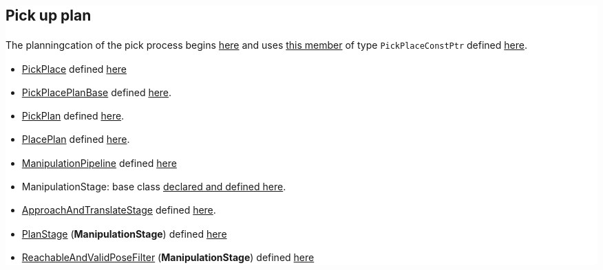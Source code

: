 

## Pick up plan

The planningcation of the pick process begins [here](https://github.com/ros-planning/moveit/blob/46f110491ed9a21c88f89a09f30029ac251d6d94/moveit_ros/manipulation/move_group_pick_place_capability/src/pick_place_action_capability.cpp#L88) and uses [this member](https://github.com/ros-planning/moveit/blob/46f110491ed9a21c88f89a09f30029ac251d6d94/moveit_ros/manipulation/pick_place/include/moveit/pick_place/pick_place.h#L85) of type `PickPlaceConstPtr` defined [here](https://github.com/ros-planning/moveit/blob/46f110491ed9a21c88f89a09f30029ac251d6d94/moveit_ros/manipulation/pick_place/include/moveit/pick_place/pick_place.h#L114).


- [PickPlace](https://github.com/ros-planning/moveit/blob/46f110491ed9a21c88f89a09f30029ac251d6d94/moveit_ros/manipulation/pick_place/include/moveit/pick_place/pick_place.h#L114) defined [here](https://github.com/ros-planning/moveit/blob/3361b2d1b6b2feabc2d3e93c75653f5a00e87fa4/moveit_ros/manipulation/pick_place/src/pick_place.cpp#L92)
- [PickPlacePlanBase](https://github.com/ros-planning/moveit/blob/46f110491ed9a21c88f89a09f30029ac251d6d94/moveit_ros/manipulation/pick_place/include/moveit/pick_place/pick_place.h#L54) defined [here](https://github.com/ros-planning/moveit/blob/3361b2d1b6b2feabc2d3e93c75653f5a00e87fa4/moveit_ros/manipulation/pick_place/src/pick_place.cpp#L51).
- [PickPlan](https://github.com/ros-planning/moveit/blob/46f110491ed9a21c88f89a09f30029ac251d6d94/moveit_ros/manipulation/pick_place/include/moveit/pick_place/pick_place.h#L98) defined [here](https://github.com/ros-planning/moveit/blob/3361b2d1b6b2feabc2d3e93c75653f5a00e87fa4/moveit_ros/manipulation/pick_place/src/pick.cpp#L46).
- [PlacePlan](https://github.com/ros-planning/moveit/blob/46f110491ed9a21c88f89a09f30029ac251d6d94/moveit_ros/manipulation/pick_place/include/moveit/pick_place/pick_place.h#L107) defined [here](https://github.com/ros-planning/moveit/blob/3361b2d1b6b2feabc2d3e93c75653f5a00e87fa4/moveit_ros/manipulation/pick_place/src/place.cpp#L48).

- [ManipulationPipeline](https://github.com/ros-planning/moveit/blob/3361b2d1b6b2feabc2d3e93c75653f5a00e87fa4/moveit_ros/manipulation/pick_place/include/moveit/pick_place/manipulation_pipeline.h#L48) defined [here](https://github.com/ros-planning/moveit/blob/3361b2d1b6b2feabc2d3e93c75653f5a00e87fa4/moveit_ros/manipulation/pick_place/src/manipulation_pipeline.cpp#L42)

- ManipulationStage: base class [declared and defined here](https://github.com/ros-planning/moveit/blob/3361b2d1b6b2feabc2d3e93c75653f5a00e87fa4/moveit_ros/manipulation/pick_place/include/moveit/pick_place/manipulation_stage.h#L47).

- [ApproachAndTranslateStage](https://github.com/ros-planning/moveit/blob/3361b2d1b6b2feabc2d3e93c75653f5a00e87fa4/moveit_ros/manipulation/pick_place/include/moveit/pick_place/approach_and_translate_stage.h#L45) defined [here](https://github.com/ros-planning/moveit/blob/3361b2d1b6b2feabc2d3e93c75653f5a00e87fa4/moveit_ros/manipulation/pick_place/src/approach_and_translate_stage.cpp#L46).

- [PlanStage](https://github.com/ros-planning/moveit/blob/3361b2d1b6b2feabc2d3e93c75653f5a00e87fa4/moveit_ros/manipulation/pick_place/include/moveit/pick_place/plan_stage.h#L45) (**ManipulationStage**) defined [here](https://github.com/ros-planning/moveit/blob/3361b2d1b6b2feabc2d3e93c75653f5a00e87fa4/moveit_ros/manipulation/pick_place/src/plan_stage.cpp#L44)

- [ReachableAndValidPoseFilter](https://github.com/ros-planning/moveit/blob/3361b2d1b6b2feabc2d3e93c75653f5a00e87fa4/moveit_ros/manipulation/pick_place/include/moveit/pick_place/reachable_valid_pose_filter.h#L45) (**ManipulationStage**) defined [here](https://github.com/ros-planning/moveit/blob/46f110491ed9a21c88f89a09f30029ac251d6d94/moveit_ros/manipulation/pick_place/src/reachable_valid_pose_filter.cpp#L43)
